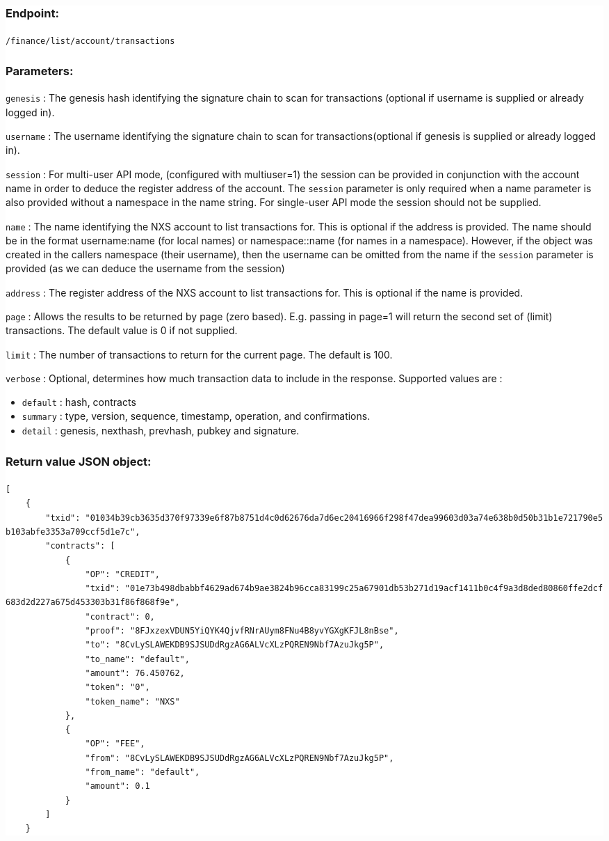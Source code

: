 ### Endpoint:

`/finance/list/account/transactions`


### Parameters:


`genesis` : The genesis hash identifying the signature chain to scan for transactions (optional if username is supplied or already logged in).

`username` : The username identifying the signature chain to scan for transactions(optional if genesis is supplied or already logged in).

`session` : For multi-user API mode, (configured with multiuser=1) the session can be provided in conjunction with the account name in order to deduce the register address of the account.  The `session` parameter is only required when a name parameter is also provided without a namespace in the name string.  For single-user API mode the session should not be supplied.

`name` : The name identifying the NXS account to list transactions for. This is optional if the address is provided. The name should be in the format username:name (for local names) or namespace::name (for names in a namespace).  However, if the object was created in the callers namespace (their username), then the username can be omitted from the name if the `session` parameter is provided (as we can deduce the username from the session)

`address` : The register address of the NXS account to list transactions for. This is optional if the name is provided.

`page` : Allows the results to be returned by page (zero based). E.g. passing in page=1 will return the second set of (limit) transactions. The default value is 0 if not supplied.

`limit` : The number of transactions to return for the current page. The default is 100.

`verbose` : Optional, determines how much transaction data to include in the response. Supported values are :
 - `default` : hash, contracts
 - `summary` : type, version, sequence, timestamp, operation, and confirmations.
 - `detail` : genesis, nexthash, prevhash, pubkey and signature.



### Return value JSON object:
```
[
    {
        "txid": "01034b39cb3635d370f97339e6f87b8751d4c0d62676da7d6ec20416966f298f47dea99603d03a74e638b0d50b31b1e721790e5b103abfe3353a709ccf5d1e7c",
        "contracts": [
            {
                "OP": "CREDIT",
                "txid": "01e73b498dbabbf4629ad674b9ae3824b96cca83199c25a67901db53b271d19acf1411b0c4f9a3d8ded80860ffe2dcf683d2d227a675d453303b31f86f868f9e",
                "contract": 0,
                "proof": "8FJxzexVDUN5YiQYK4QjvfRNrAUym8FNu4B8yvYGXgKFJL8nBse",
                "to": "8CvLySLAWEKDB9SJSUDdRgzAG6ALVcXLzPQREN9Nbf7AzuJkg5P",
                "to_name": "default",
                "amount": 76.450762,
                "token": "0",
                "token_name": "NXS"
            },
            {
                "OP": "FEE",
                "from": "8CvLySLAWEKDB9SJSUDdRgzAG6ALVcXLzPQREN9Nbf7AzuJkg5P",
                "from_name": "default",
                "amount": 0.1
            }
        ]
    }
```